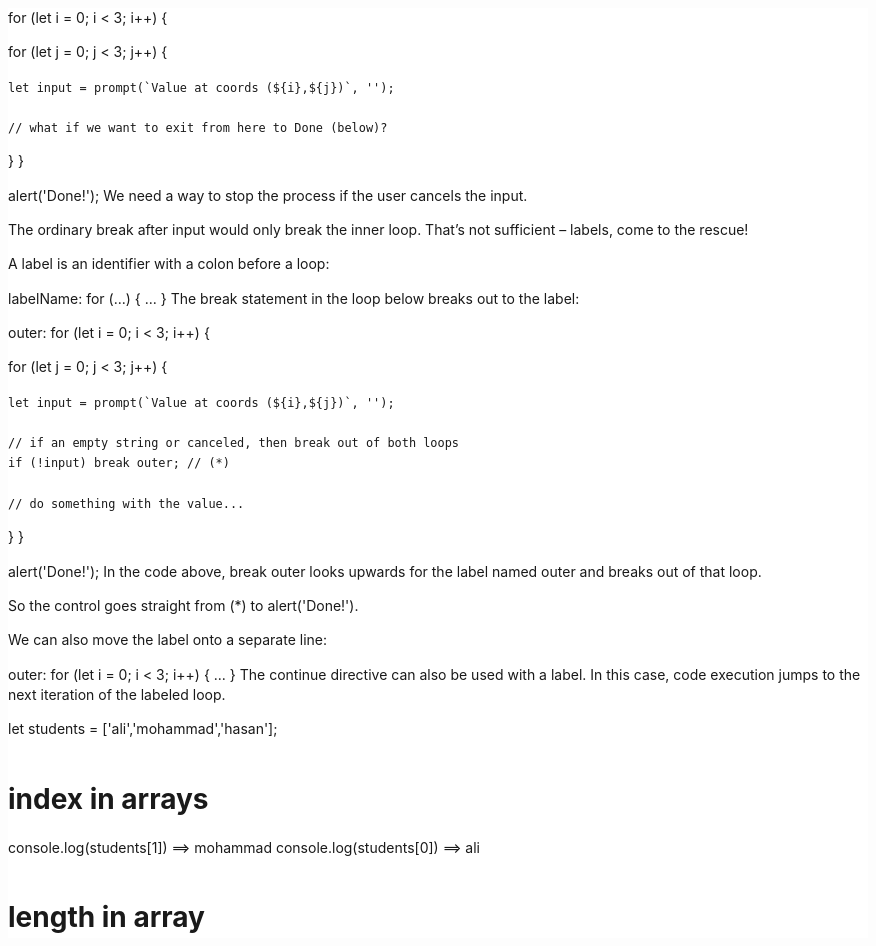 for (let i = 0; i < 3; i++) {

for (let j = 0; j < 3; j++) {

    let input = prompt(`Value at coords (${i},${j})`, '');

    // what if we want to exit from here to Done (below)?

}
}

alert('Done!');
We need a way to stop the process if the user cancels the input.

The ordinary break after input would only break the inner loop. That’s not sufficient – labels, come to the rescue!

A label is an identifier with a colon before a loop:

labelName: for (...) {
...
}
The break <labelName> statement in the loop below breaks out to the label:

outer: for (let i = 0; i < 3; i++) {

for (let j = 0; j < 3; j++) {

    let input = prompt(`Value at coords (${i},${j})`, '');

    // if an empty string or canceled, then break out of both loops
    if (!input) break outer; // (*)

    // do something with the value...

}
}

alert('Done!');
In the code above, break outer looks upwards for the label named outer and breaks out of that loop.

So the control goes straight from (\*) to alert('Done!').

We can also move the label onto a separate line:

outer:
for (let i = 0; i < 3; i++) { ... }
The continue directive can also be used with a label. In this case, code execution jumps to the next iteration of the labeled loop.



let students = ['ali','mohammad','hasan'];

# index in arrays

console.log(students[1]) ==> mohammad
console.log(students[0]) ==> ali

# length in array
